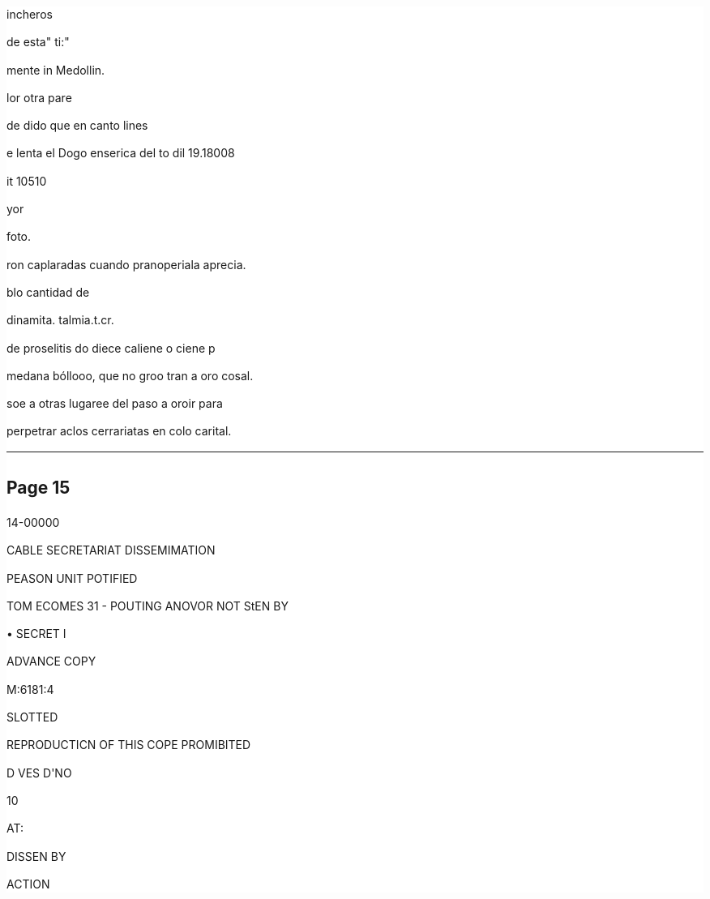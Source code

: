 incheros

de esta" ti:"

mente in Medollin.

lor otra pare

de dido que en canto lines

e lenta el Dogo enserica del to dil 19.18008

it 10510

yor

foto.

ron caplaradas cuando pranoperiala aprecia.

blo cantidad de

dinamita. talmia.t.cr.

de proselitis do diece caliene o ciene p

medana bóllooo, que no groo tran a oro cosal.

soe a otras lugaree del paso a oroir para

perpetrar aclos cerrariatas en colo carital.

---

## Page 15

14-00000

CABLE SECRETARIAT DISSEMIMATION

PEASON UNIT POTIFIED

TOM ECOMES 31 - POUTING ANOVOR NOT StEN BY

• SECRET I

ADVANCE COPY

M:6181:4

SLOTTED

REPRODUCTICN OF THIS COPE PROMIBITED

D VES D'NO

10

AT:

DISSEN BY

ACTION

